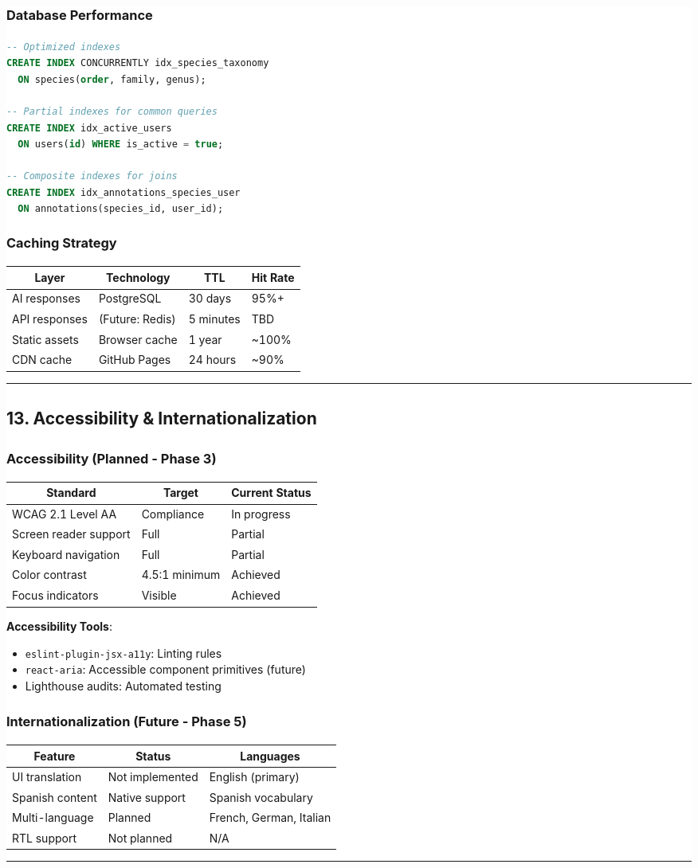 ### Database Performance
```sql
-- Optimized indexes
CREATE INDEX CONCURRENTLY idx_species_taxonomy
  ON species(order, family, genus);

-- Partial indexes for common queries
CREATE INDEX idx_active_users
  ON users(id) WHERE is_active = true;

-- Composite indexes for joins
CREATE INDEX idx_annotations_species_user
  ON annotations(species_id, user_id);
```

### Caching Strategy
| Layer | Technology | TTL | Hit Rate |
|-------|-----------|-----|----------|
| AI responses | PostgreSQL | 30 days | 95%+ |
| API responses | (Future: Redis) | 5 minutes | TBD |
| Static assets | Browser cache | 1 year | ~100% |
| CDN cache | GitHub Pages | 24 hours | ~90% |

---

## 13. Accessibility & Internationalization

### Accessibility (Planned - Phase 3)
| Standard | Target | Current Status |
|----------|--------|----------------|
| WCAG 2.1 Level AA | Compliance | In progress |
| Screen reader support | Full | Partial |
| Keyboard navigation | Full | Partial |
| Color contrast | 4.5:1 minimum | Achieved |
| Focus indicators | Visible | Achieved |

**Accessibility Tools**:
- `eslint-plugin-jsx-a11y`: Linting rules
- `react-aria`: Accessible component primitives (future)
- Lighthouse audits: Automated testing

### Internationalization (Future - Phase 5)
| Feature | Status | Languages |
|---------|--------|-----------|
| UI translation | Not implemented | English (primary) |
| Spanish content | Native support | Spanish vocabulary |
| Multi-language | Planned | French, German, Italian |
| RTL support | Not planned | N/A |

---